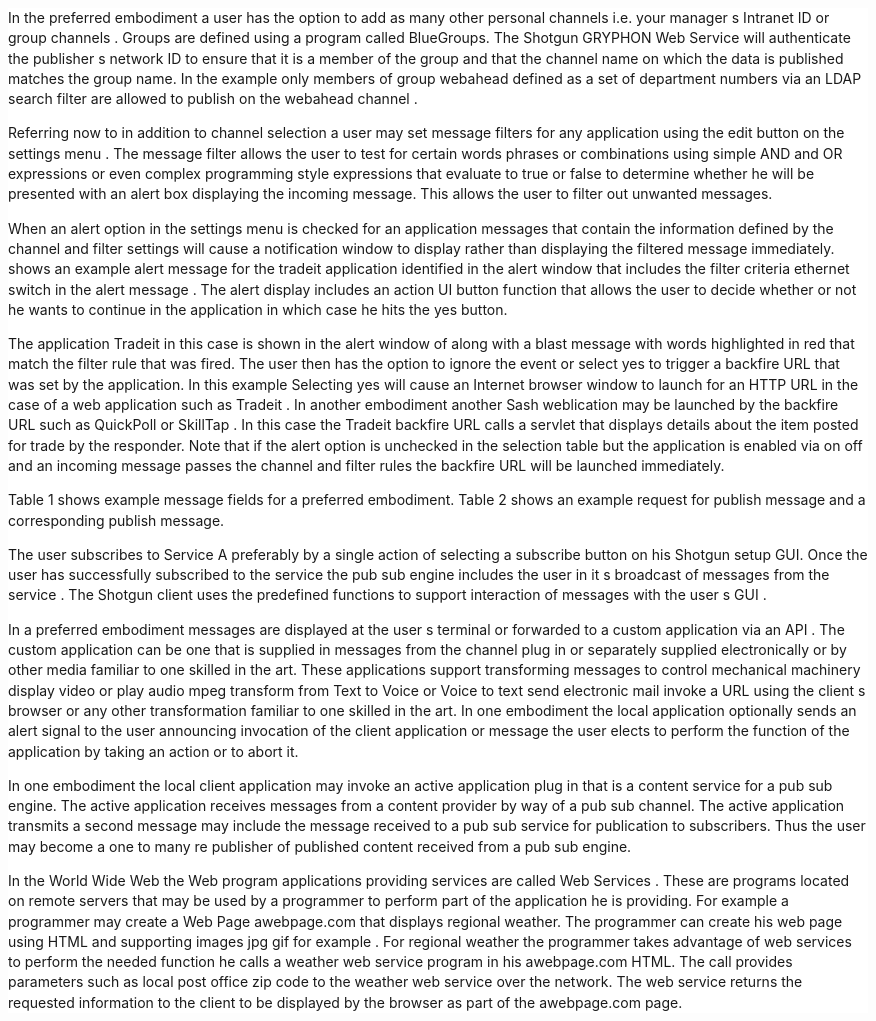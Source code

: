 In the preferred embodiment a user has the option to add as many other personal channels i.e. your manager s Intranet ID or group channels . Groups are defined using a program called BlueGroups. The Shotgun GRYPHON Web Service will authenticate the publisher s network ID to ensure that it is a member of the group and that the channel name on which the data is published matches the group name. In the example only members of group webahead defined as a set of department numbers via an LDAP search filter are allowed to publish on the webahead channel .

Referring now to in addition to channel selection a user may set message filters for any application using the edit button on the settings menu . The message filter allows the user to test for certain words phrases or combinations using simple AND and OR expressions or even complex programming style expressions that evaluate to true or false to determine whether he will be presented with an alert box displaying the incoming message. This allows the user to filter out unwanted messages.

When an alert option in the settings menu is checked for an application messages that contain the information defined by the channel and filter settings will cause a notification window to display rather than displaying the filtered message immediately. shows an example alert message for the tradeit application identified in the alert window that includes the filter criteria ethernet switch in the alert message . The alert display includes an action UI button function that allows the user to decide whether or not he wants to continue in the application in which case he hits the yes button.

The application Tradeit in this case is shown in the alert window of along with a blast message with words highlighted in red that match the filter rule that was fired. The user then has the option to ignore the event or select yes to trigger a backfire URL that was set by the application. In this example Selecting yes will cause an Internet browser window to launch for an HTTP URL in the case of a web application such as Tradeit . In another embodiment another Sash weblication may be launched by the backfire URL such as QuickPoll or SkillTap . In this case the Tradeit backfire URL calls a servlet that displays details about the item posted for trade by the responder. Note that if the alert option is unchecked in the selection table but the application is enabled via on off and an incoming message passes the channel and filter rules the backfire URL will be launched immediately.

Table 1 shows example message fields for a preferred embodiment. Table 2 shows an example request for publish message and a corresponding publish message.

The user subscribes to Service A preferably by a single action of selecting a subscribe button on his Shotgun setup GUI. Once the user has successfully subscribed to the service the pub sub engine includes the user in it s broadcast of messages from the service . The Shotgun client uses the predefined functions to support interaction of messages with the user s GUI .

In a preferred embodiment messages are displayed at the user s terminal or forwarded to a custom application via an API . The custom application can be one that is supplied in messages from the channel plug in or separately supplied electronically or by other media familiar to one skilled in the art. These applications support transforming messages to control mechanical machinery display video or play audio mpeg transform from Text to Voice or Voice to text send electronic mail invoke a URL using the client s browser or any other transformation familiar to one skilled in the art. In one embodiment the local application optionally sends an alert signal to the user announcing invocation of the client application or message the user elects to perform the function of the application by taking an action or to abort it.

In one embodiment the local client application may invoke an active application plug in that is a content service for a pub sub engine. The active application receives messages from a content provider by way of a pub sub channel. The active application transmits a second message may include the message received to a pub sub service for publication to subscribers. Thus the user may become a one to many re publisher of published content received from a pub sub engine.

In the World Wide Web the Web program applications providing services are called Web Services . These are programs located on remote servers that may be used by a programmer to perform part of the application he is providing. For example a programmer may create a Web Page awebpage.com that displays regional weather. The programmer can create his web page using HTML and supporting images jpg gif for example . For regional weather the programmer takes advantage of web services to perform the needed function he calls a weather web service program in his awebpage.com HTML. The call provides parameters such as local post office zip code to the weather web service over the network. The web service returns the requested information to the client to be displayed by the browser as part of the awebpage.com page.
